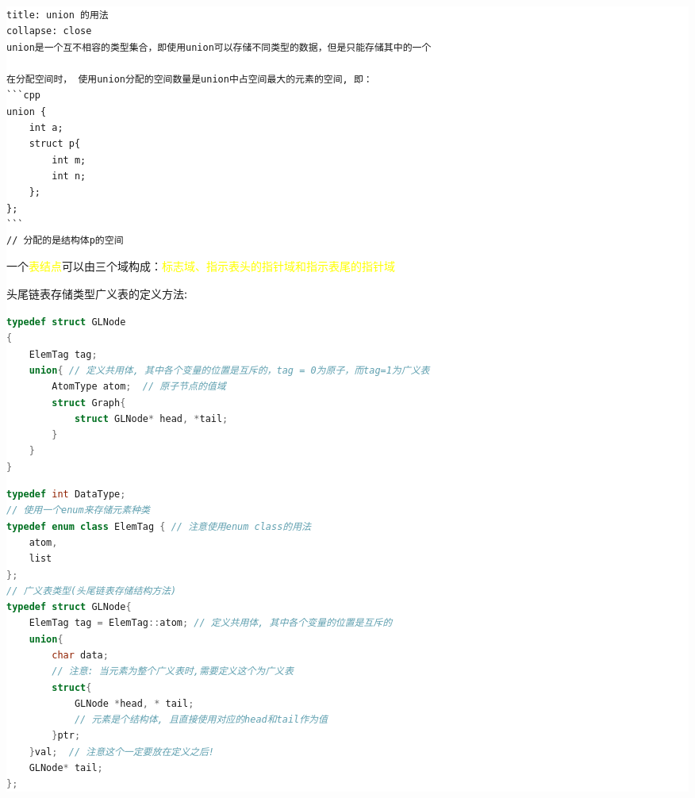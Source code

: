 `````ad-note
title: union 的用法 
collapse: close
union是一个互不相容的类型集合，即使用union可以存储不同类型的数据，但是只能存储其中的一个

在分配空间时， 使用union分配的空间数量是union中占空间最大的元素的空间, 即：
```cpp
union {
	int a;
	struct p{
		int m;
		int n;
	};
};
```
// 分配的是结构体p的空间
`````

一个<mark style="background: transparent; color: yellow">表结点</mark>可以由三个域构成：<mark style="background: transparent; color: yellow">标志域、指示表头的指针域和指示表尾的指针域</mark>

头尾链表存储类型广义表的定义方法:

```cpp 
typedef struct GLNode 
{
	ElemTag tag;
	union{ // 定义共用体, 其中各个变量的位置是互斥的，tag = 0为原子，而tag=1为广义表
		AtomType atom;  // 原子节点的值域
		struct Graph{
			struct GLNode* head, *tail;
		}
	}
}
```

```cpp 
typedef int DataType;
// 使用一个enum来存储元素种类
typedef enum class ElemTag { // 注意使用enum class的用法
	atom,
	list
};
// 广义表类型(头尾链表存储结构方法)
typedef struct GLNode{
	ElemTag tag = ElemTag::atom; // 定义共用体, 其中各个变量的位置是互斥的
	union{
		char data;
		// 注意: 当元素为整个广义表时,需要定义这个为广义表
		struct{
			GLNode *head, * tail;
			// 元素是个结构体, 且直接使用对应的head和tail作为值
		}ptr;
	}val;  // 注意这个一定要放在定义之后!
	GLNode* tail;
};
```
